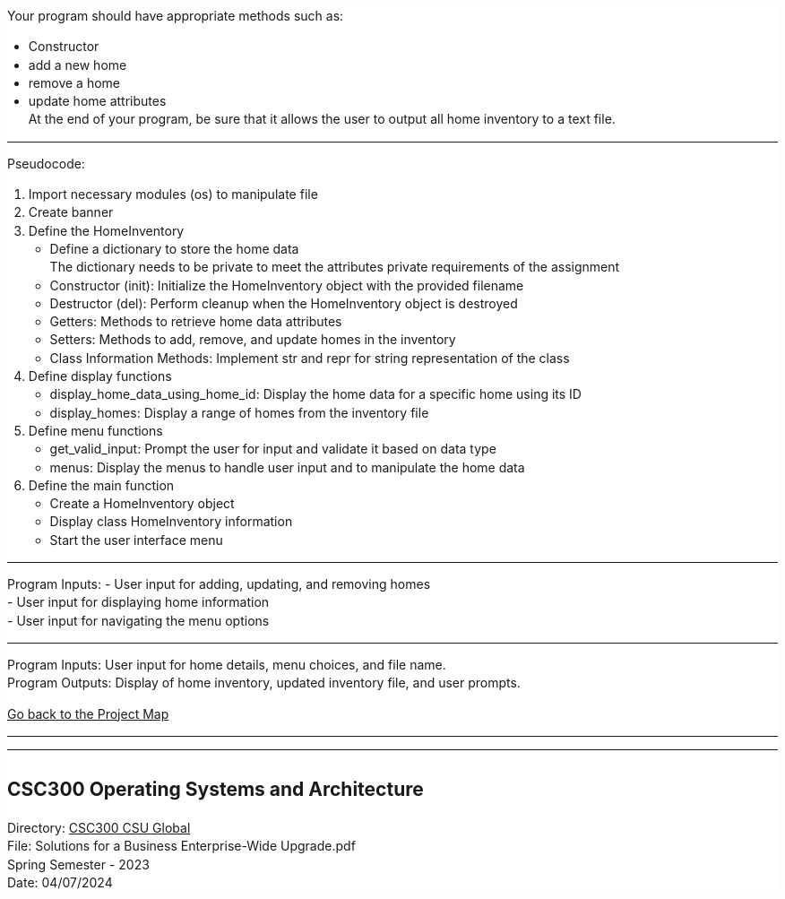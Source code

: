 Your program should have appropriate methods such as:

- Constructor   
- add a new home  
- remove a home
- update home attributes  
At the end of your program, be sure that it allows the user to output all home inventory to a text file.

-------------------------------------------------------------------------------------------

Pseudocode:
1. Import necessary modules (os) to manipulate file  
2. Create banner  
3. Define the HomeInventory
    - Define a dictionary to store the home data  
      The dictionary needs to be private to meet the attributes private requirements of the assignment  
    - Constructor (init): Initialize the HomeInventory object with the provided filename  
    - Destructor (del): Perform cleanup when the HomeInventory object is destroyed  
    - Getters: Methods to retrieve home data attributes  
    - Setters: Methods to add, remove, and update homes in the inventory  
    - Class Information Methods: Implement str and repr for string representation of the class  
4. Define display functions
    - display_home_data_using_home_id: Display the home data for a specific home using its ID  
    - display_homes: Display a range of homes from the inventory file  
5. Define menu functions   
    - get_valid_input: Prompt the user for input and validate it based on data type  
    - menus: Display the menus to handle user input and to manipulate the home data  
6. Define the main function  
    - Create a HomeInventory object  
    - Display class HomeInventory information  
    - Start the user interface menu  
-------------------------------------------------------------------------------------------

Program Inputs:
    - User input for adding, updating, and removing homes  
    - User input for displaying home information  
    - User input for navigating the menu options  
    
-------------------------------------------------------------------------------------------

Program Inputs: User input for home details, menu choices, and file name.  
Program Outputs: Display of home inventory, updated inventory file, and user prompts. 

[Go back to the Project Map](#project-map)

-----------------------------------------------------------------------------------------------------------------------------
-----------------------------------------------------------------------------------------------------------------------------
## CSC300 Operating Systems and Architecture
Directory: [CSC300 CSU Global](https://github.com/Omegapy/My-Academics-Portfolio/tree/main/Portfolio-Projects/CSC300-CSU-Global)  
File: Solutions for a Business Enterprise-Wide Upgrade.pdf  
Spring Semester - 2023  
Date: 04/07/2024  
